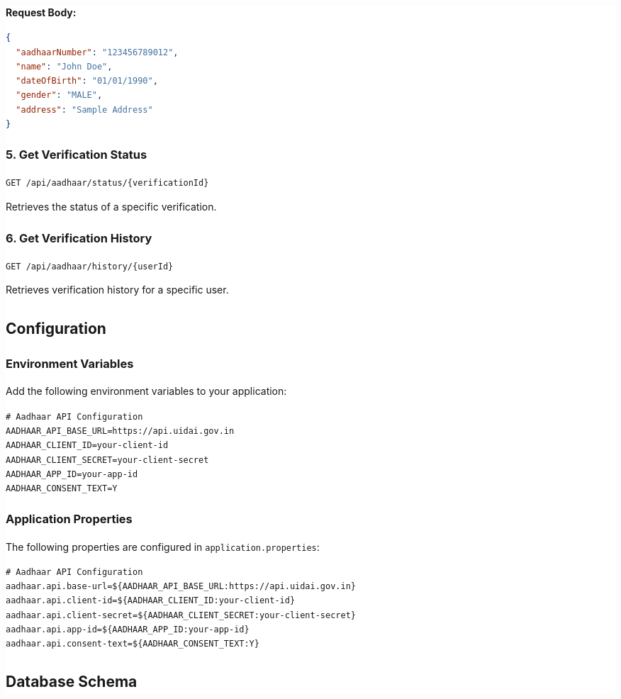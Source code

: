 **Request Body:**
```json
{
  "aadhaarNumber": "123456789012",
  "name": "John Doe",
  "dateOfBirth": "01/01/1990",
  "gender": "MALE",
  "address": "Sample Address"
}
```

### 5. Get Verification Status
```
GET /api/aadhaar/status/{verificationId}
```
Retrieves the status of a specific verification.

### 6. Get Verification History
```
GET /api/aadhaar/history/{userId}
```
Retrieves verification history for a specific user.

## Configuration

### Environment Variables

Add the following environment variables to your application:

```properties
# Aadhaar API Configuration
AADHAAR_API_BASE_URL=https://api.uidai.gov.in
AADHAAR_CLIENT_ID=your-client-id
AADHAAR_CLIENT_SECRET=your-client-secret
AADHAAR_APP_ID=your-app-id
AADHAAR_CONSENT_TEXT=Y
```

### Application Properties

The following properties are configured in `application.properties`:

```properties
# Aadhaar API Configuration
aadhaar.api.base-url=${AADHAAR_API_BASE_URL:https://api.uidai.gov.in}
aadhaar.api.client-id=${AADHAAR_CLIENT_ID:your-client-id}
aadhaar.api.client-secret=${AADHAAR_CLIENT_SECRET:your-client-secret}
aadhaar.api.app-id=${AADHAAR_APP_ID:your-app-id}
aadhaar.api.consent-text=${AADHAAR_CONSENT_TEXT:Y}
```

## Database Schema
